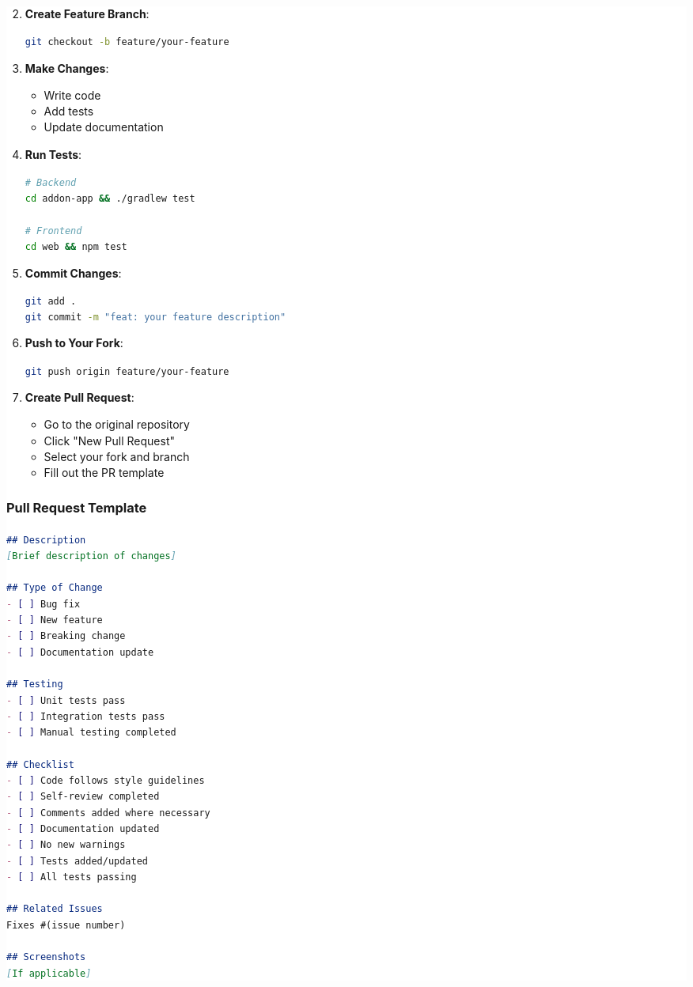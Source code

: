 2. **Create Feature Branch**:
   ```bash
   git checkout -b feature/your-feature
   ```

3. **Make Changes**:
   - Write code
   - Add tests
   - Update documentation

4. **Run Tests**:
   ```bash
   # Backend
   cd addon-app && ./gradlew test
   
   # Frontend
   cd web && npm test
   ```

5. **Commit Changes**:
   ```bash
   git add .
   git commit -m "feat: your feature description"
   ```

6. **Push to Your Fork**:
   ```bash
   git push origin feature/your-feature
   ```

7. **Create Pull Request**:
   - Go to the original repository
   - Click "New Pull Request"
   - Select your fork and branch
   - Fill out the PR template

### Pull Request Template

```markdown
## Description
[Brief description of changes]

## Type of Change
- [ ] Bug fix
- [ ] New feature
- [ ] Breaking change
- [ ] Documentation update

## Testing
- [ ] Unit tests pass
- [ ] Integration tests pass
- [ ] Manual testing completed

## Checklist
- [ ] Code follows style guidelines
- [ ] Self-review completed
- [ ] Comments added where necessary
- [ ] Documentation updated
- [ ] No new warnings
- [ ] Tests added/updated
- [ ] All tests passing

## Related Issues
Fixes #(issue number)

## Screenshots
[If applicable]
```